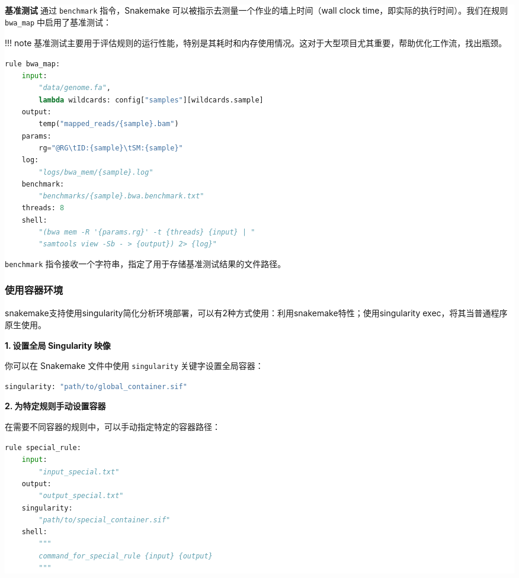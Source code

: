 **基准测试** 通过 `benchmark` 指令，Snakemake 可以被指示去测量一个作业的墙上时间（wall clock time，即实际的执行时间）。我们在规则 `bwa_map` 中启用了基准测试：

!!! note
    基准测试主要用于评估规则的运行性能，特别是其耗时和内存使用情况。这对于大型项目尤其重要，帮助优化工作流，找出瓶颈。

```py
rule bwa_map:
    input:
        "data/genome.fa",
        lambda wildcards: config["samples"][wildcards.sample]
    output:
        temp("mapped_reads/{sample}.bam")
    params:
        rg="@RG\tID:{sample}\tSM:{sample}"
    log:
        "logs/bwa_mem/{sample}.log"
    benchmark:
        "benchmarks/{sample}.bwa.benchmark.txt"
    threads: 8
    shell:
        "(bwa mem -R '{params.rg}' -t {threads} {input} | "
        "samtools view -Sb - > {output}) 2> {log}"

```

`benchmark` 指令接收一个字符串，指定了用于存储基准测试结果的文件路径。

### 使用容器环境

snakemake支持使用singularity简化分析环境部署，可以有2种方式使用：利用snakemake特性；使用singularity exec，将其当普通程序原生使用。

**1. 设置全局 Singularity 映像**

你可以在 Snakemake 文件中使用 `singularity` 关键字设置全局容器：

```python
singularity: "path/to/global_container.sif"
```

**2. 为特定规则手动设置容器**

在需要不同容器的规则中，可以手动指定特定的容器路径：

```python
rule special_rule:
    input:
        "input_special.txt"
    output:
        "output_special.txt"
    singularity:
        "path/to/special_container.sif"
    shell:
        """
        command_for_special_rule {input} {output}
        """
```
